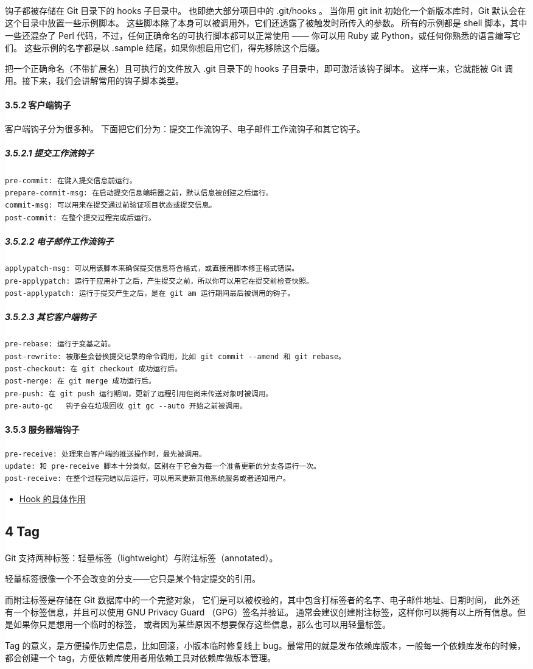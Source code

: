 钩子都被存储在 Git 目录下的 hooks 子目录中。 也即绝大部分项目中的 .git/hooks 。 当你用 git init 初始化一个新版本库时，Git 默认会在这个目录中放置一些示例脚本。 这些脚本除了本身可以被调用外，它们还透露了被触发时所传入的参数。 所有的示例都是 shell 脚本，其中一些还混杂了 Perl 代码，不过，任何正确命名的可执行脚本都可以正常使用 —— 你可以用 Ruby 或 Python，或任何你熟悉的语言编写它们。 这些示例的名字都是以 .sample 结尾，如果你想启用它们，得先移除这个后缀。

把一个正确命名（不带扩展名）且可执行的文件放入 .git 目录下的 hooks 子目录中，即可激活该钩子脚本。 这样一来，它就能被 Git 调用。接下来，我们会讲解常用的钩子脚本类型。

#### 3.5.2 客户端钩子

客户端钩子分为很多种。 下面把它们分为：提交工作流钩子、电子邮件工作流钩子和其它钩子。

##### 3.5.2.1 提交工作流钩子

```txt
pre-commit: 在键入提交信息前运行。
prepare-commit-msg: 在启动提交信息编辑器之前，默认信息被创建之后运行。
commit-msg: 可以用来在提交通过前验证项目状态或提交信息。
post-commit: 在整个提交过程完成后运行。
```

##### 3.5.2.2 电子邮件工作流钩子

```txt
applypatch-msg: 可以用该脚本来确保提交信息符合格式，或直接用脚本修正格式错误。
pre-applypatch: 运行于应用补丁之后，产生提交之前，所以你可以用它在提交前检查快照。
post-applypatch: 运行于提交产生之后，是在 git am 运行期间最后被调用的钩子。
```

##### 3.5.2.3 其它客户端钩子

```txt
pre-rebase: 运行于变基之前。
post-rewrite: 被那些会替换提交记录的命令调用，比如 git commit --amend 和 git rebase。
post-checkout: 在 git checkout 成功运行后。
post-merge: 在 git merge 成功运行后。
pre-push: 在 git push 运行期间，更新了远程引用但尚未传送对象时被调用。
pre-auto-gc   钩子会在垃圾回收 git gc --auto 开始之前被调用。
```

#### 3.5.3 服务器端钩子

```txt
pre-receive: 处理来自客户端的推送操作时，最先被调用。
update: 和 pre-receive 脚本十分类似，区别在于它会为每一个准备更新的分支各运行一次。
post-receive: 在整个过程完结以后运行，可以用来更新其他系统服务或者通知用户。 
```

* [Hook 的具体作用](https://git-scm.com/book/zh/v2/自定义-Git-Git-钩子)

## 4 Tag

Git 支持两种标签：轻量标签（lightweight）与附注标签（annotated）。

轻量标签很像一个不会改变的分支——它只是某个特定提交的引用。

而附注标签是存储在 Git 数据库中的一个完整对象， 它们是可以被校验的，其中包含打标签者的名字、电子邮件地址、日期时间， 此外还有一个标签信息，并且可以使用 GNU Privacy Guard （GPG）签名并验证。 通常会建议创建附注标签，这样你可以拥有以上所有信息。但是如果你只是想用一个临时的标签， 或者因为某些原因不想要保存这些信息，那么也可以用轻量标签。

Tag 的意义，是方便操作历史信息，比如回滚，小版本临时修复线上 bug。最常用的就是发布依赖库版本，一般每一个依赖库发布的时候，都会创建一个 tag，方便依赖库使用者用依赖工具对依赖库做版本管理。
